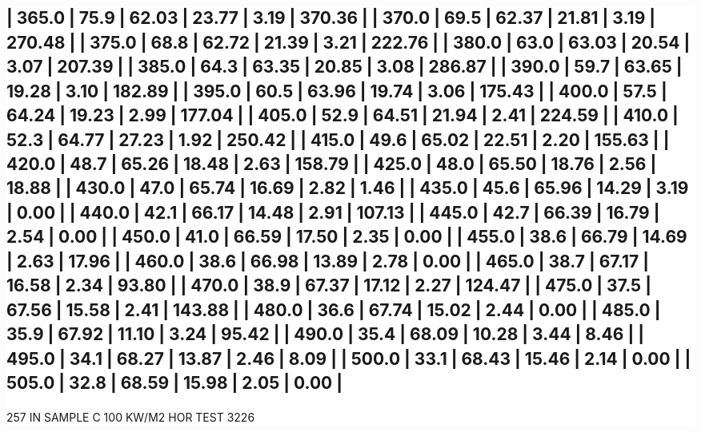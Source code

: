 | 365.0 | 75.9 | 62.03 | 23.77 | 3.19 | 370.36 |
| 370.0 | 69.5 | 62.37 | 21.81 | 3.19 | 270.48 |
| 375.0 | 68.8 | 62.72 | 21.39 | 3.21 | 222.76 |
| 380.0 | 63.0 | 63.03 | 20.54 | 3.07 | 207.39 |
| 385.0 | 64.3 | 63.35 | 20.85 | 3.08 | 286.87 |
| 390.0 | 59.7 | 63.65 | 19.28 | 3.10 | 182.89 |
| 395.0 | 60.5 | 63.96 | 19.74 | 3.06 | 175.43 |
| 400.0 | 57.5 | 64.24 | 19.23 | 2.99 | 177.04 |
| 405.0 | 52.9 | 64.51 | 21.94 | 2.41 | 224.59 |
| 410.0 | 52.3 | 64.77 | 27.23 | 1.92 | 250.42 |
| 415.0 | 49.6 | 65.02 | 22.51 | 2.20 | 155.63 |
| 420.0 | 48.7 | 65.26 | 18.48 | 2.63 | 158.79 |
| 425.0 | 48.0 | 65.50 | 18.76 | 2.56 | 18.88 |
| 430.0 | 47.0 | 65.74 | 16.69 | 2.82 | 1.46 |
| 435.0 | 45.6 | 65.96 | 14.29 | 3.19 | 0.00 |
| 440.0 | 42.1 | 66.17 | 14.48 | 2.91 | 107.13 |
| 445.0 | 42.7 | 66.39 | 16.79 | 2.54 | 0.00 |
| 450.0 | 41.0 | 66.59 | 17.50 | 2.35 | 0.00 |
| 455.0 | 38.6 | 66.79 | 14.69 | 2.63 | 17.96 |
| 460.0 | 38.6 | 66.98 | 13.89 | 2.78 | 0.00 |
| 465.0 | 38.7 | 67.17 | 16.58 | 2.34 | 93.80 |
| 470.0 | 38.9 | 67.37 | 17.12 | 2.27 | 124.47 |
| 475.0 | 37.5 | 67.56 | 15.58 | 2.41 | 143.88 |
| 480.0 | 36.6 | 67.74 | 15.02 | 2.44 | 0.00 |
| 485.0 | 35.9 | 67.92 | 11.10 | 3.24 | 95.42 |
| 490.0 | 35.4 | 68.09 | 10.28 | 3.44 | 8.46 |
| 495.0 | 34.1 | 68.27 | 13.87 | 2.46 | 8.09 |
| 500.0 | 33.1 | 68.43 | 15.46 | 2.14 | 0.00 |
| 505.0 | 32.8 | 68.59 | 15.98 | 2.05 | 0.00 |
---
257 IN SAMPLE C   100 KW/M2   HOR   TEST 3226
